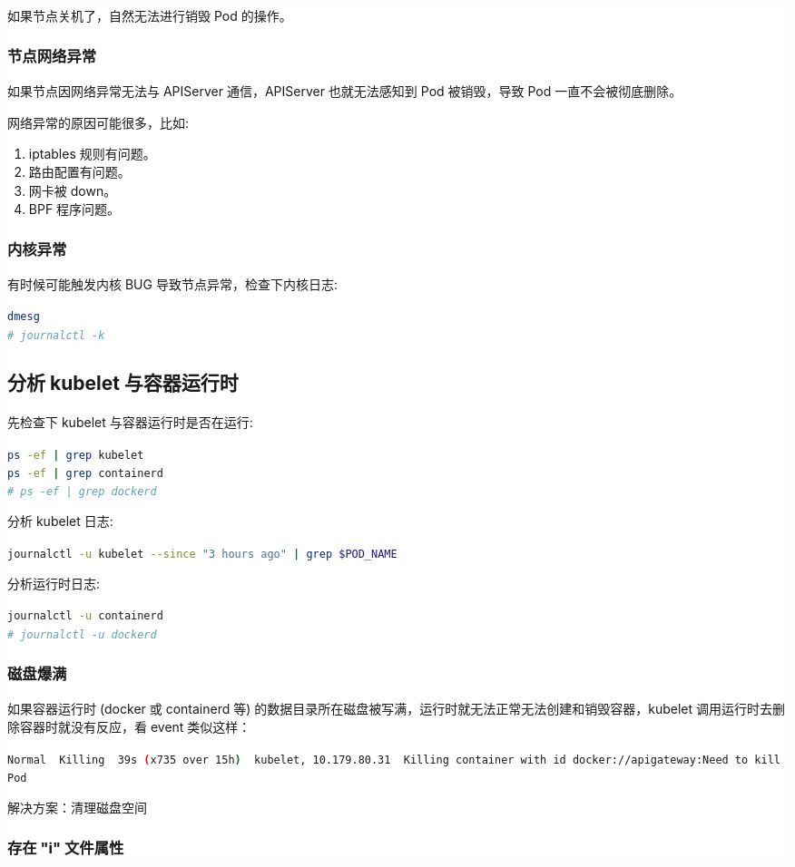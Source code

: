 如果节点关机了，自然无法进行销毁 Pod 的操作。

### 节点网络异常

如果节点因网络异常无法与 APIServer 通信，APIServer 也就无法感知到 Pod 被销毁，导致 Pod 一直不会被彻底删除。

网络异常的原因可能很多，比如:
1. iptables 规则有问题。
2. 路由配置有问题。
3. 网卡被 down。
4. BPF 程序问题。

### 内核异常

有时候可能触发内核 BUG 导致节点异常，检查下内核日志:

```bash
dmesg
# journalctl -k
```

## 分析 kubelet 与容器运行时

先检查下 kubelet 与容器运行时是否在运行:

```bash
ps -ef | grep kubelet
ps -ef | grep containerd
# ps -ef | grep dockerd
```

分析 kubelet 日志:

```bash
journalctl -u kubelet --since "3 hours ago" | grep $POD_NAME
```

分析运行时日志:

```bash
journalctl -u containerd
# journalctl -u dockerd
```

### 磁盘爆满

如果容器运行时 (docker 或 containerd 等) 的数据目录所在磁盘被写满，运行时就无法正常无法创建和销毁容器，kubelet 调用运行时去删除容器时就没有反应，看 event 类似这样：

```bash
Normal  Killing  39s (x735 over 15h)  kubelet, 10.179.80.31  Killing container with id docker://apigateway:Need to kill Pod
```

解决方案：清理磁盘空间

### 存在 "i" 文件属性
